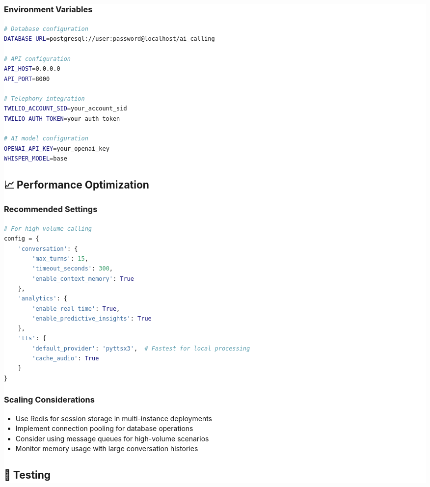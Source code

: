 ### Environment Variables

```bash
# Database configuration
DATABASE_URL=postgresql://user:password@localhost/ai_calling

# API configuration
API_HOST=0.0.0.0
API_PORT=8000

# Telephony integration
TWILIO_ACCOUNT_SID=your_account_sid
TWILIO_AUTH_TOKEN=your_auth_token

# AI model configuration
OPENAI_API_KEY=your_openai_key
WHISPER_MODEL=base
```

## 📈 Performance Optimization

### Recommended Settings

```python
# For high-volume calling
config = {
    'conversation': {
        'max_turns': 15,
        'timeout_seconds': 300,
        'enable_context_memory': True
    },
    'analytics': {
        'enable_real_time': True,
        'enable_predictive_insights': True
    },
    'tts': {
        'default_provider': 'pyttsx3',  # Fastest for local processing
        'cache_audio': True
    }
}
```

### Scaling Considerations

- Use Redis for session storage in multi-instance deployments
- Implement connection pooling for database operations
- Consider using message queues for high-volume scenarios
- Monitor memory usage with large conversation histories

## 🧪 Testing
